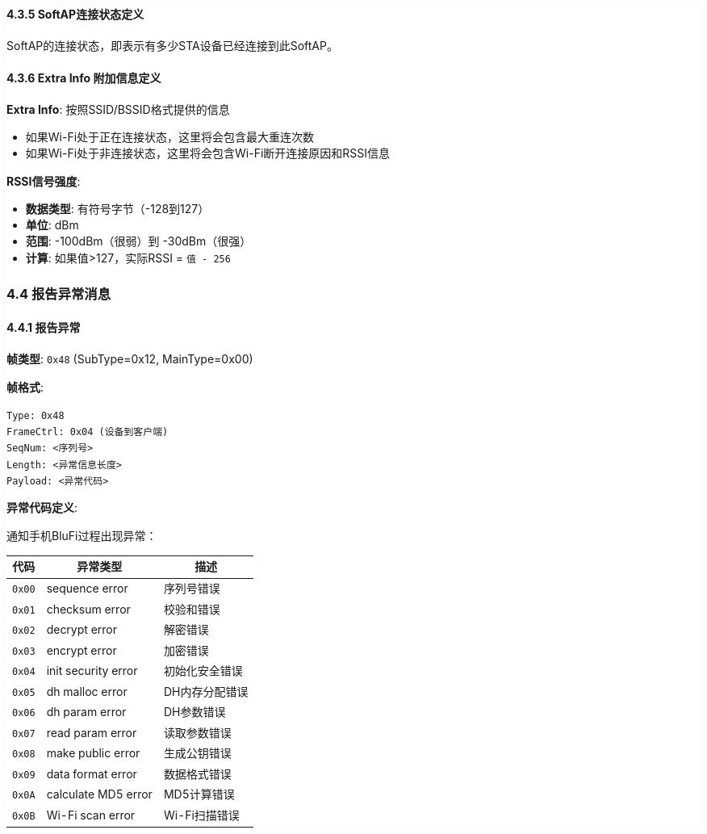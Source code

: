 #### 4.3.5 SoftAP连接状态定义

SoftAP的连接状态，即表示有多少STA设备已经连接到此SoftAP。

#### 4.3.6 Extra Info 附加信息定义

**Extra Info**: 按照SSID/BSSID格式提供的信息

- 如果Wi-Fi处于正在连接状态，这里将会包含最大重连次数
- 如果Wi-Fi处于非连接状态，这里将会包含Wi-Fi断开连接原因和RSSI信息

**RSSI信号强度**:

- **数据类型**: 有符号字节（-128到127）
- **单位**: dBm
- **范围**: -100dBm（很弱）到 -30dBm（很强）
- **计算**: 如果值>127，实际RSSI = `值 - 256`

### 4.4 报告异常消息

#### 4.4.1 报告异常

**帧类型**: `0x48` (SubType=0x12, MainType=0x00)

**帧格式**:

```txt
Type: 0x48
FrameCtrl: 0x04 (设备到客户端)
SeqNum: <序列号>
Length: <异常信息长度>
Payload: <异常代码>
```

**异常代码定义**:

通知手机BluFi过程出现异常：

| 代码 | 异常类型 | 描述 |
|------|----------|------|
| `0x00` | sequence error | 序列号错误 |
| `0x01` | checksum error | 校验和错误 |
| `0x02` | decrypt error | 解密错误 |
| `0x03` | encrypt error | 加密错误 |
| `0x04` | init security error | 初始化安全错误 |
| `0x05` | dh malloc error | DH内存分配错误 |
| `0x06` | dh param error | DH参数错误 |
| `0x07` | read param error | 读取参数错误 |
| `0x08` | make public error | 生成公钥错误 |
| `0x09` | data format error | 数据格式错误 |
| `0x0A` | calculate MD5 error | MD5计算错误 |
| `0x0B` | Wi-Fi scan error | Wi-Fi扫描错误 |
